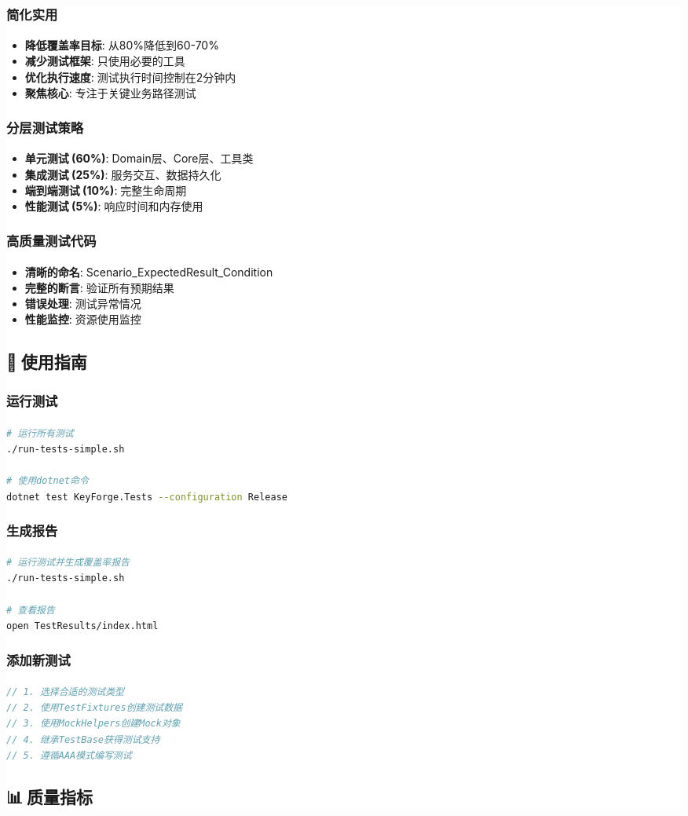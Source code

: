 ### 简化实用
- **降低覆盖率目标**: 从80%降低到60-70%
- **减少测试框架**: 只使用必要的工具
- **优化执行速度**: 测试执行时间控制在2分钟内
- **聚焦核心**: 专注于关键业务路径测试

### 分层测试策略
- **单元测试 (60%)**: Domain层、Core层、工具类
- **集成测试 (25%)**: 服务交互、数据持久化
- **端到端测试 (10%)**: 完整生命周期
- **性能测试 (5%)**: 响应时间和内存使用

### 高质量测试代码
- **清晰的命名**: Scenario_ExpectedResult_Condition
- **完整的断言**: 验证所有预期结果
- **错误处理**: 测试异常情况
- **性能监控**: 资源使用监控

## 🔧 使用指南

### 运行测试
```bash
# 运行所有测试
./run-tests-simple.sh

# 使用dotnet命令
dotnet test KeyForge.Tests --configuration Release
```

### 生成报告
```bash
# 运行测试并生成覆盖率报告
./run-tests-simple.sh

# 查看报告
open TestResults/index.html
```

### 添加新测试
```csharp
// 1. 选择合适的测试类型
// 2. 使用TestFixtures创建测试数据
// 3. 使用MockHelpers创建Mock对象
// 4. 继承TestBase获得测试支持
// 5. 遵循AAA模式编写测试
```

## 📊 质量指标
